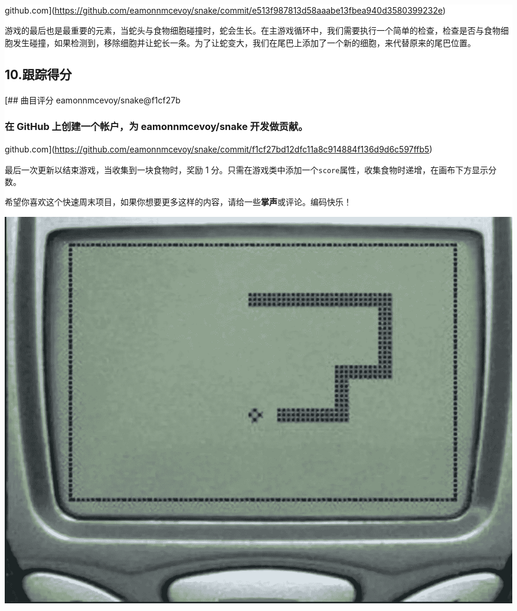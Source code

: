 github.com](https://github.com/eamonnmcevoy/snake/commit/e513f987813d58aaabe13fbea940d3580399232e) 

游戏的最后也是最重要的元素，当蛇头与食物细胞碰撞时，蛇会生长。在主游戏循环中，我们需要执行一个简单的检查，检查是否与食物细胞发生碰撞，如果检测到，移除细胞并让蛇长一条。为了让蛇变大，我们在尾巴上添加了一个新的细胞，来代替原来的尾巴位置。

## 10.跟踪得分

[](https://github.com/eamonnmcevoy/snake/commit/f1cf27bd12dfc11a8c914884f136d9d6c597ffb5) [## 曲目评分 eamonnmcevoy/snake@f1cf27b

### 在 GitHub 上创建一个帐户，为 eamonnmcevoy/snake 开发做贡献。

github.com](https://github.com/eamonnmcevoy/snake/commit/f1cf27bd12dfc11a8c914884f136d9d6c597ffb5) 

最后一次更新以结束游戏，当收集到一块食物时，奖励 1 分。只需在游戏类中添加一个`score`属性，收集食物时递增，在画布下方显示分数。

希望你喜欢这个快速周末项目，如果你想要更多这样的内容，请给一些**掌声**或评论。编码快乐！

![](img/d1997212da1d2a62b6e485f277a51bef.png)